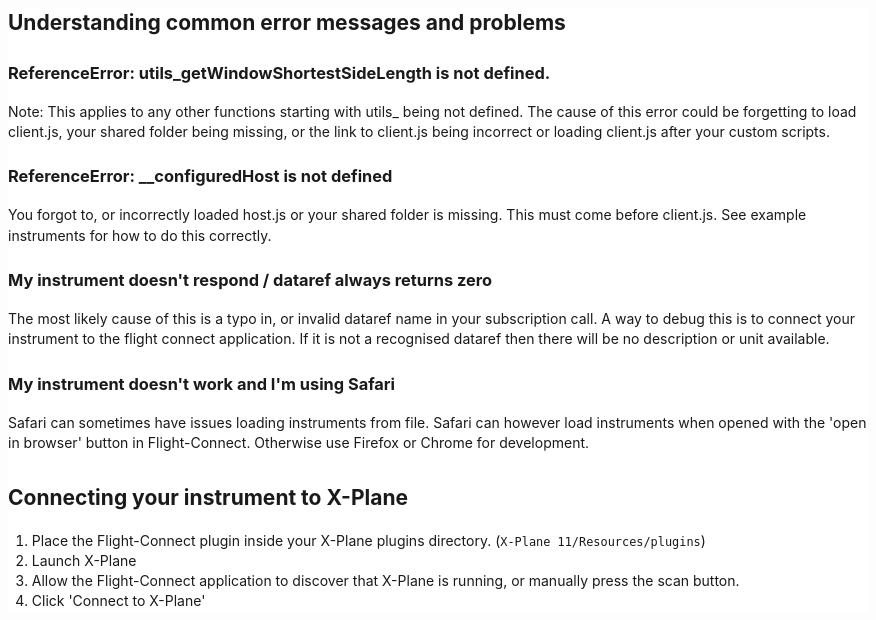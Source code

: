 
## Understanding common error messages and problems

### ReferenceError: utils_getWindowShortestSideLength is not defined. 

Note: This applies to any other functions starting with utils_ being not defined. The cause of this error could be forgetting to load client.js, your shared folder being missing, or the link to client.js being incorrect or loading client.js after your custom scripts.

### ReferenceError: __configuredHost is not defined

You forgot to, or incorrectly loaded host.js or your shared folder is missing. This must come before client.js. See example instruments for how to do this correctly.

### My instrument doesn't respond / dataref always returns zero

The most likely cause of this is a typo in, or invalid dataref name in your subscription call. A way to debug this is to connect your instrument to the flight connect application. If it is not a recognised dataref then there will be no description or unit available.

### My instrument doesn't work and I'm using Safari

Safari can sometimes have issues loading instruments from file. Safari can however load instruments when opened with the 'open in browser' button in Flight-Connect. Otherwise use Firefox or Chrome for development.

## Connecting your instrument to X-Plane
1. Place the Flight-Connect plugin inside your X-Plane plugins directory. (```X-Plane 11/Resources/plugins```)
2. Launch X-Plane
3. Allow the Flight-Connect application to discover that X-Plane is running, or manually press the scan button.
4. Click 'Connect to X-Plane'
